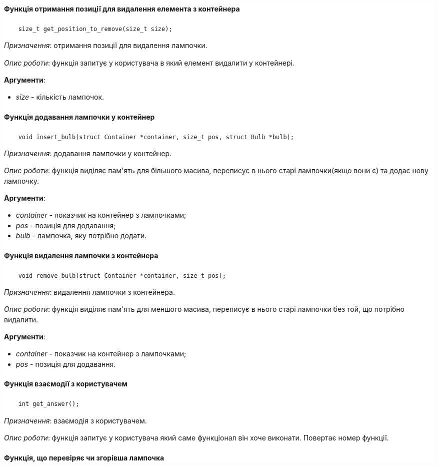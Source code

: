 #### Функція отримання позиції для видалення елемента з контейнера

```
	size_t get_position_to_remove(size_t size);
```

*Призначення*: отримання позиції для видалення лампочки.

*Опис роботи*: функція запитує у користувача в який елемент видалити у контейнері.

**Аргументи**:

- *size* - кількість лампочок.

#### Функція додавання лампочки у контейнер

```
	void insert_bulb(struct Container *container, size_t pos, struct Bulb *bulb);
```

*Призначення*: додавання лампочки у контейнер.

*Опис роботи*: функція виділяє пам'ять для більшого масива, переписує в нього старі лампочки(якщо вони є) та додає нову лампочку.

**Аргументи**:

- *container* - показчик на контейнер з лампочками;
- *pos* - позиція для додавання;
- *bulb* - лампочка, яку потрібно додати.

#### Функція видалення лампочки з контейнера

```
	void remove_bulb(struct Container *container, size_t pos);
```

*Призначення*: видалення лампочки з контейнера.

*Опис роботи*: функція виділяє пам'ять для меншого масива, переписує в нього старі лампочки без той, що потрібно видалити.

**Аргументи**:

- *container* - показчик на контейнер з лампочками;
- *pos* - позиція для додавання.

#### Функція взаємодії з користувачем

```
	int get_answer();
```

*Призначення*: взаємодія з користувачем.

*Опис роботи*: функція запитує у користувача який саме функціонал він хоче виконати. Повертає номер функції.

#### Функція, що перевіряє чи згорівша лампочка
